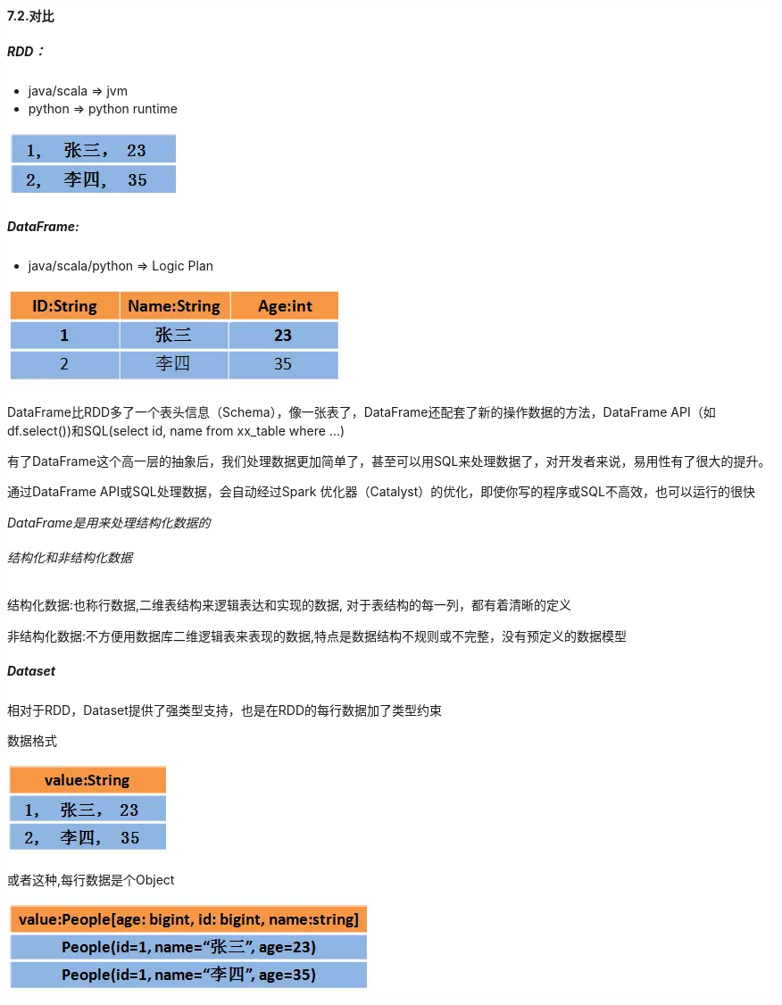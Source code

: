 #### 7.2.对比
##### RDD：
* java/scala ⇒ jvm
* python ⇒ python runtime

![image](assets/spark/30-rdd-data.png)

##### DataFrame:    
* java/scala/python ⇒ Logic Plan

![image](assets/spark/31-dataFrame-data.png)

DataFrame比RDD多了一个表头信息（Schema），像一张表了，DataFrame还配套了新的操作数据的方法，DataFrame API（如df.select())和SQL(select id, name from xx_table where ...)

有了DataFrame这个高一层的抽象后，我们处理数据更加简单了，甚至可以用SQL来处理数据了，对开发者来说，易用性有了很大的提升。

通过DataFrame API或SQL处理数据，会自动经过Spark 优化器（Catalyst）的优化，即使你写的程序或SQL不高效，也可以运行的很快

*DataFrame是用来处理结构化数据的*

###### 结构化和非结构化数据
结构化数据:也称行数据,二维表结构来逻辑表达和实现的数据, 对于表结构的每一列，都有着清晰的定义

非结构化数据:不方便用数据库二维逻辑表来表现的数据,特点是数据结构不规则或不完整，没有预定义的数据模型

##### Dataset
相对于RDD，Dataset提供了强类型支持，也是在RDD的每行数据加了类型约束

数据格式

![image](assets/spark/32-Dataset-data.png)

或者这种,每行数据是个Object

![image](assets/spark/33-DataSet-data2.png)
